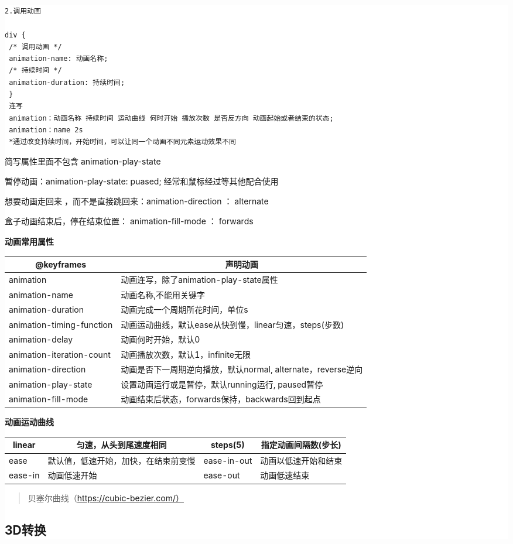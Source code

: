 ```
2.调用动画

div {
 /* 调用动画 */
 animation-name: 动画名称;
 /* 持续时间 */
 animation-duration: 持续时间;
 }
 连写
 animation：动画名称 持续时间 运动曲线 何时开始 播放次数 是否反方向 动画起始或者结束的状态;
 animation：name 2s
 *通过改变持续时间，开始时间，可以让同一个动画不同元素运动效果不同
```

 简写属性里面不包含 animation-play-state 

暂停动画：animation-play-state: puased; 经常和鼠标经过等其他配合使用

想要动画走回来 ，而不是直接跳回来：animation-direction ： alternate

盒子动画结束后，停在结束位置： animation-fill-mode ： forwards

**动画常用属性**

| @keyframes                | 声明动画                                                     |
| ------------------------- | ------------------------------------------------------------ |
| animation                 | 动画连写，除了animation-play-state属性                       |
| animation-name            | 动画名称,不能用关键字                                        |
| animation-duration        | 动画完成一个周期所花时间，单位s                              |
| animation-timing-function | 动画运动曲线，默认ease从快到慢，linear匀速，steps(步数)      |
| animation-delay           | 动画何时开始，默认0                                          |
| animation-iteration-count | 动画播放次数，默认1，infinite无限                            |
| animation-direction       | 动画是否下一周期逆向播放，默认normal, alternate，reverse逆向 |
| animation-play-state      | 设置动画运行或是暂停，默认running运行,  paused暂停           |
| animation-fill-mode       | 动画结束后状态，forwards保持，backwards回到起点              |

**动画运动曲线**

| linear  | 匀速，从头到尾速度相同               | steps(5)    | 指定动画间隔数(步长) |
| ------- | ------------------------------------ | ----------- | -------------------- |
| ease    | 默认值，低速开始，加快，在结束前变慢 | ease-in-out | 动画以低速开始和结束 |
| ease-in | 动画低速开始                         | ease-out    | 动画低速结束         |

> 贝塞尔曲线（https://cubic-bezier.com/）



## 3D转换
